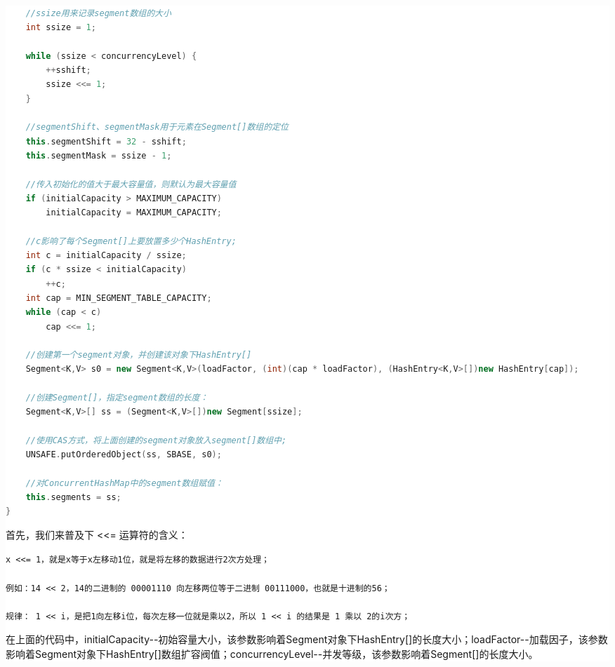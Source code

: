 ```cpp
    //ssize用来记录segment数组的大小
    int ssize = 1;

    while (ssize < concurrencyLevel) {
        ++sshift;
        ssize <<= 1;
    }

    //segmentShift、segmentMask用于元素在Segment[]数组的定位
    this.segmentShift = 32 - sshift;
    this.segmentMask = ssize - 1;

    //传入初始化的值大于最大容量值，则默认为最大容量值
    if (initialCapacity > MAXIMUM_CAPACITY)
        initialCapacity = MAXIMUM_CAPACITY;

    //c影响了每个Segment[]上要放置多少个HashEntry;
    int c = initialCapacity / ssize;
    if (c * ssize < initialCapacity)
        ++c;
    int cap = MIN_SEGMENT_TABLE_CAPACITY;
    while (cap < c)
        cap <<= 1;

    //创建第一个segment对象，并创建该对象下HashEntry[]
    Segment<K,V> s0 = new Segment<K,V>(loadFactor, (int)(cap * loadFactor), (HashEntry<K,V>[])new HashEntry[cap]);

    //创建Segment[]，指定segment数组的长度：
    Segment<K,V>[] ss = (Segment<K,V>[])new Segment[ssize];

    //使用CAS方式，将上面创建的segment对象放入segment[]数组中;
    UNSAFE.putOrderedObject(ss, SBASE, s0);

    //对ConcurrentHashMap中的segment数组赋值：
    this.segments = ss;
}
```

首先，我们来普及下 <<= 运算符的含义：



```undefined
x <<= 1，就是x等于x左移动1位，就是将左移的数据进行2次方处理；

例如：14 << 2，14的二进制的 00001110 向左移两位等于二进制 00111000，也就是十进制的56；

规律： 1 << i，是把1向左移i位，每次左移一位就是乘以2，所以 1 << i 的结果是 1 乘以 2的i次方；
```

在上面的代码中，initialCapacity--初始容量大小，该参数影响着Segment对象下HashEntry[]的长度大小；loadFactor--加载因子，该参数影响着Segment对象下HashEntry[]数组扩容阀值；concurrencyLevel--并发等级，该参数影响着Segment[]的长度大小。
